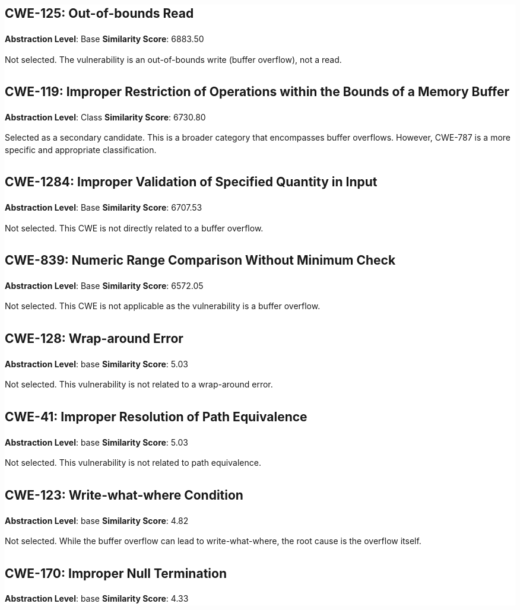## CWE-125: Out-of-bounds Read
**Abstraction Level**: Base
**Similarity Score**: 6883.50

Not selected. The vulnerability is an out-of-bounds write (buffer overflow), not a read.

## CWE-119: Improper Restriction of Operations within the Bounds of a Memory Buffer
**Abstraction Level**: Class
**Similarity Score**: 6730.80

Selected as a secondary candidate. This is a broader category that encompasses buffer overflows. However, CWE-787 is a more specific and appropriate classification.

## CWE-1284: Improper Validation of Specified Quantity in Input
**Abstraction Level**: Base
**Similarity Score**: 6707.53

Not selected. This CWE is not directly related to a buffer overflow.

## CWE-839: Numeric Range Comparison Without Minimum Check
**Abstraction Level**: Base
**Similarity Score**: 6572.05

Not selected. This CWE is not applicable as the vulnerability is a buffer overflow.

## CWE-128: Wrap-around Error
**Abstraction Level**: base
**Similarity Score**: 5.03

Not selected. This vulnerability is not related to a wrap-around error.

## CWE-41: Improper Resolution of Path Equivalence
**Abstraction Level**: base
**Similarity Score**: 5.03

Not selected. This vulnerability is not related to path equivalence.

## CWE-123: Write-what-where Condition
**Abstraction Level**: base
**Similarity Score**: 4.82

Not selected. While the buffer overflow can lead to write-what-where, the root cause is the overflow itself.

## CWE-170: Improper Null Termination
**Abstraction Level**: base
**Similarity Score**: 4.33
